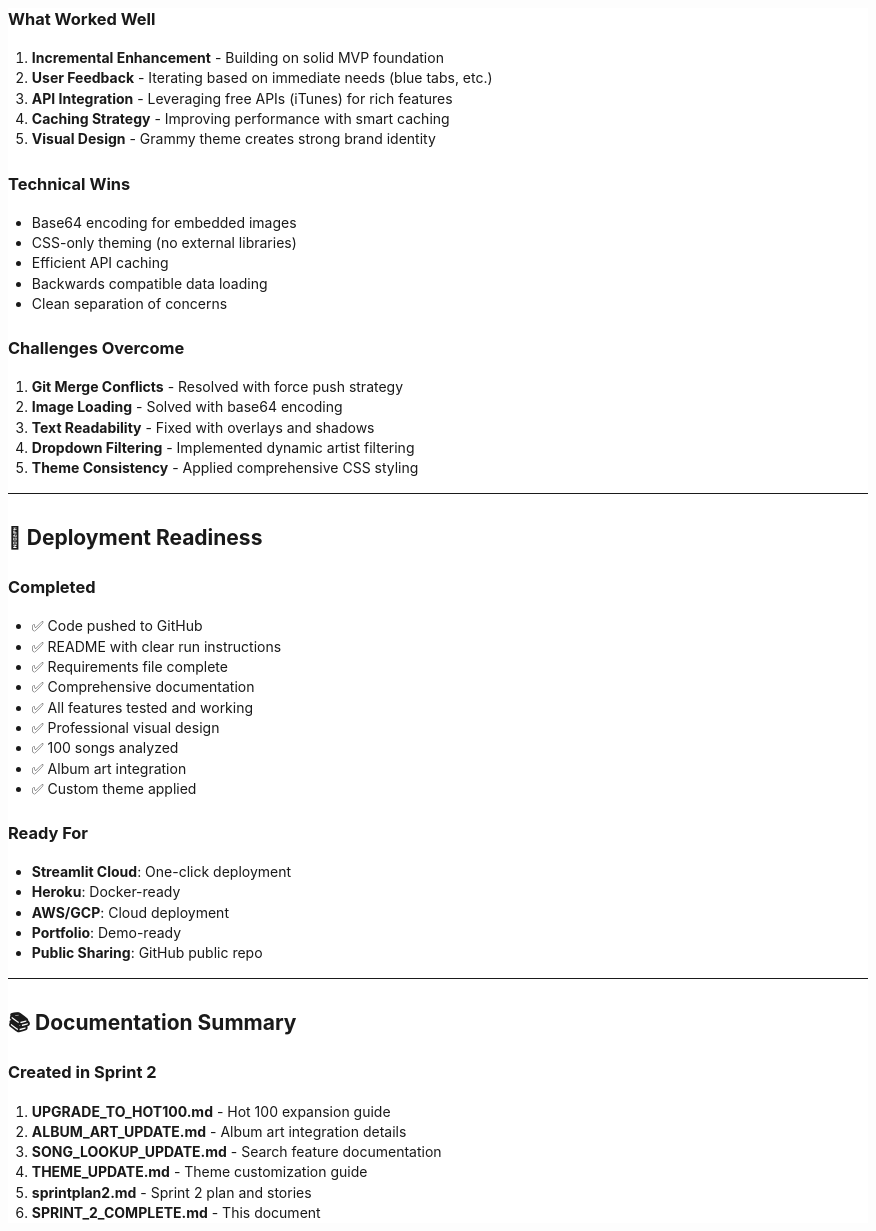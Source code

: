 ### What Worked Well
1. **Incremental Enhancement** - Building on solid MVP foundation
2. **User Feedback** - Iterating based on immediate needs (blue tabs, etc.)
3. **API Integration** - Leveraging free APIs (iTunes) for rich features
4. **Caching Strategy** - Improving performance with smart caching
5. **Visual Design** - Grammy theme creates strong brand identity

### Technical Wins
- Base64 encoding for embedded images
- CSS-only theming (no external libraries)
- Efficient API caching
- Backwards compatible data loading
- Clean separation of concerns

### Challenges Overcome
1. **Git Merge Conflicts** - Resolved with force push strategy
2. **Image Loading** - Solved with base64 encoding
3. **Text Readability** - Fixed with overlays and shadows
4. **Dropdown Filtering** - Implemented dynamic artist filtering
5. **Theme Consistency** - Applied comprehensive CSS styling

---

## 🚀 Deployment Readiness

### Completed
- ✅ Code pushed to GitHub
- ✅ README with clear run instructions
- ✅ Requirements file complete
- ✅ Comprehensive documentation
- ✅ All features tested and working
- ✅ Professional visual design
- ✅ 100 songs analyzed
- ✅ Album art integration
- ✅ Custom theme applied

### Ready For
- **Streamlit Cloud**: One-click deployment
- **Heroku**: Docker-ready
- **AWS/GCP**: Cloud deployment
- **Portfolio**: Demo-ready
- **Public Sharing**: GitHub public repo

---

## 📚 Documentation Summary

### Created in Sprint 2
1. **UPGRADE_TO_HOT100.md** - Hot 100 expansion guide
2. **ALBUM_ART_UPDATE.md** - Album art integration details
3. **SONG_LOOKUP_UPDATE.md** - Search feature documentation
4. **THEME_UPDATE.md** - Theme customization guide
5. **sprintplan2.md** - Sprint 2 plan and stories
6. **SPRINT_2_COMPLETE.md** - This document
